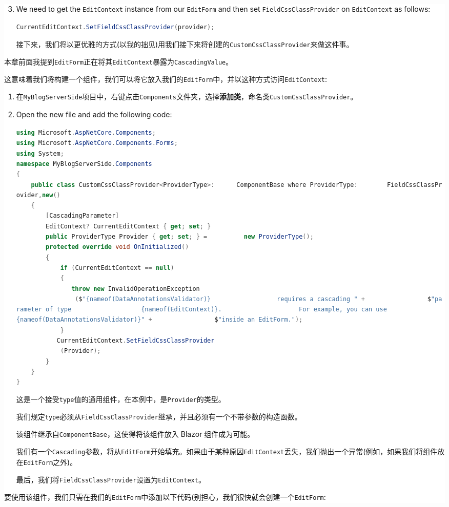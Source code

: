 3.  We need to get the `EditContext` instance from our `EditForm` and then set `FieldCssClassProvider` on `EditContext` as follows:

    ```cs
    CurrentEditContext.SetFieldCssClassProvider(provider);
    ```

    接下来，我们将以更优雅的方式(以我的拙见)用我们接下来将创建的`CustomCssClassProvider`来做这件事。

本章前面我提到`EditForm`正在将其`EditContext`暴露为`CascadingValue`。

这意味着我们将构建一个组件，我们可以将它放入我们的`EditForm`中，并以这种方式访问`EditContext`:

1.  在`MyBlogServerSide`项目中，右键点击`Components`文件夹，选择**添加类**，命名类`CustomCssClassProvider`。
2.  Open the new file and add the following code:

    ```cs
    using Microsoft.AspNetCore.Components;
    using Microsoft.AspNetCore.Components.Forms;
    using System;
    namespace MyBlogServerSide.Components
    {
        public class CustomCssClassProvider<ProviderType>:      ComponentBase where ProviderType:        FieldCssClassProvider,new()
        {
            [CascadingParameter]
            EditContext? CurrentEditContext { get; set; }
            public ProviderType Provider { get; set; } =          new ProviderType();
            protected override void OnInitialized()
            {
                if (CurrentEditContext == null)
                {
                   throw new InvalidOperationException
                    ($"{nameof(DataAnnotationsValidator)}                  requires a cascading " +                 $"parameter of type                   {nameof(EditContext)}.                     For example, you can use                     {nameof(DataAnnotationsValidator)}" +                 $"inside an EditForm.");
                }
               CurrentEditContext.SetFieldCssClassProvider
                (Provider);
            }
        }
    }
    ```

    这是一个接受`type`值的通用组件，在本例中，是`Provider`的类型。

    我们规定`type`必须从`FieldCssClassProvider`继承，并且必须有一个不带参数的构造函数。

    该组件继承自`ComponentBase`，这使得将该组件放入 Blazor 组件成为可能。

    我们有一个`Cascading`参数，将从`EditForm`开始填充。如果由于某种原因`EditContext`丢失，我们抛出一个异常(例如，如果我们将组件放在`EditForm`之外)。

    最后，我们将`FieldCssClassProvider`设置为`EditContext`。

要使用该组件，我们只需在我们的`EditForm`中添加以下代码(别担心，我们很快就会创建一个`EditForm`:
